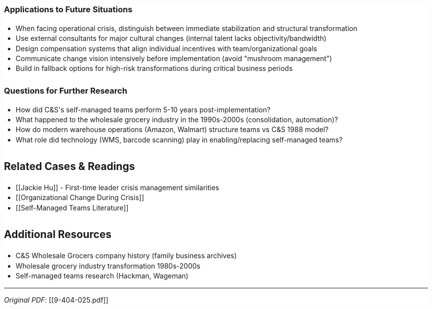 ### Applications to Future Situations
- When facing operational crisis, distinguish between immediate stabilization and structural transformation
- Use external consultants for major cultural changes (internal talent lacks objectivity/bandwidth)
- Design compensation systems that align individual incentives with team/organizational goals
- Communicate change vision intensively before implementation (avoid "mushroom management")
- Build in fallback options for high-risk transformations during critical business periods

### Questions for Further Research
- How did C&S's self-managed teams perform 5-10 years post-implementation?
- What happened to the wholesale grocery industry in the 1990s-2000s (consolidation, automation)?
- How do modern warehouse operations (Amazon, Walmart) structure teams vs C&S 1988 model?
- What role did technology (WMS, barcode scanning) play in enabling/replacing self-managed teams?

## Related Cases & Readings
- [[Jackie Hu]] - First-time leader crisis management similarities
- [[Organizational Change During Crisis]]
- [[Self-Managed Teams Literature]]

## Additional Resources
- C&S Wholesale Grocers company history (family business archives)
- Wholesale grocery industry transformation 1980s-2000s
- Self-managed teams research (Hackman, Wageman)

---
*Original PDF*: [[9-404-025.pdf]]
